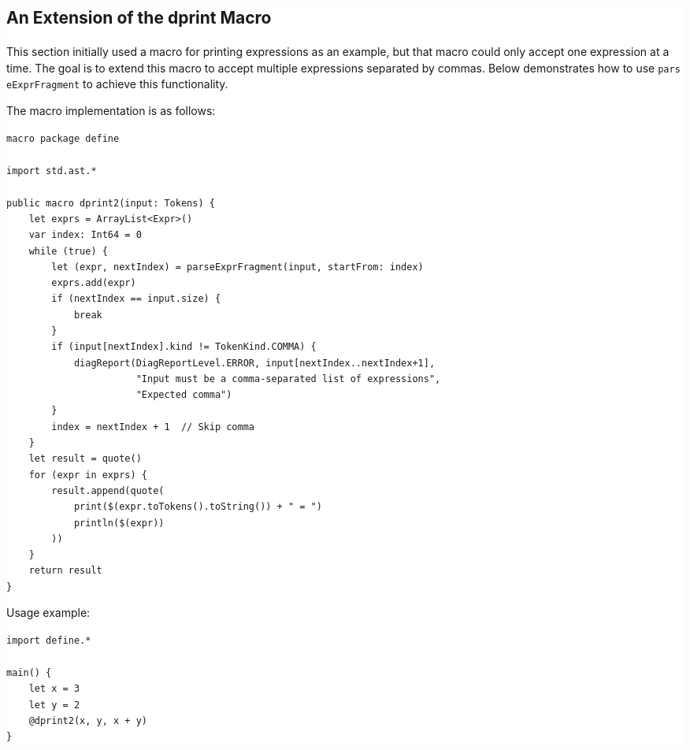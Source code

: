 ## An Extension of the dprint Macro

This section initially used a macro for printing expressions as an example, but that macro could only accept one expression at a time. The goal is to extend this macro to accept multiple expressions separated by commas. Below demonstrates how to use `parseExprFragment` to achieve this functionality.

The macro implementation is as follows:




```cangjie
macro package define

import std.ast.*

public macro dprint2(input: Tokens) {
    let exprs = ArrayList<Expr>()
    var index: Int64 = 0
    while (true) {
        let (expr, nextIndex) = parseExprFragment(input, startFrom: index)
        exprs.add(expr)
        if (nextIndex == input.size) {
            break
        }
        if (input[nextIndex].kind != TokenKind.COMMA) {
            diagReport(DiagReportLevel.ERROR, input[nextIndex..nextIndex+1],
                       "Input must be a comma-separated list of expressions",
                       "Expected comma")
        }
        index = nextIndex + 1  // Skip comma
    }
    let result = quote()
    for (expr in exprs) {
        result.append(quote(
            print($(expr.toTokens().toString()) + " = ")
            println($(expr))
        ))
    }
    return result
}
```

Usage example:




```cangjie
import define.*

main() {
    let x = 3
    let y = 2
    @dprint2(x, y, x + y)
}
```
